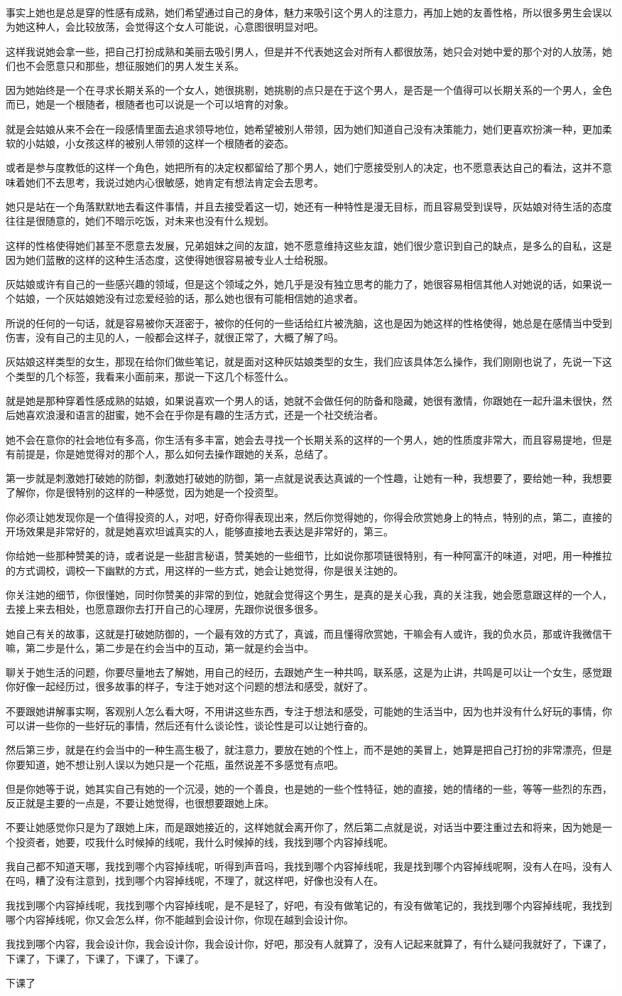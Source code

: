事实上她也是总是穿的性感有成熟，她们希望通过自己的身体，魅力来吸引这个男人的注意力，再加上她的友善性格，所以很多男生会误以为她这种人，会比较放荡，会觉得这个女人可能说，心意图很明显对吧。

这样我说她会拿一些，把自己打扮成熟和美丽去吸引男人，但是并不代表她这会对所有人都很放荡，她只会对她中爱的那个对的人放荡，她们也不会愿意只和那些，想征服她们的男人发生关系。

因为她始终是一个在寻求长期关系的一个女人，她很挑剔，她挑剔的点只是在于这个男人，是否是一个值得可以长期关系的一个男人，金色而已，她是一个根随者，根随者也可以说是一个可以培育的对象。

就是会姑娘从来不会在一段感情里面去追求领导地位，她希望被别人带领，因为她们知道自己没有决策能力，她们更喜欢扮演一种，更加柔软的小姑娘，小女孩这样的被别人带领的这样一个根随者的姿态。

或者是参与度教低的这样一个角色，她把所有的决定权都留给了那个男人，她们宁愿接受别人的决定，也不愿意表达自己的看法，这并不意味着她们不去思考，我说过她内心很敏感，她肯定有想法肯定会去思考。

她只是站在一个角落默默地去看这件事情，并且去接受着这一切，她还有一种特性是漫无目标，而且容易受到误导，灰姑娘对待生活的态度往往是很随意的，她们不暗示吃饭，对未来也没有什么规划。

这样的性格使得她们甚至不愿意去发展，兄弟姐妹之间的友誼，她不愿意维持这些友誼，她们很少意识到自己的缺点，是多么的自私，这是因为她们蓝散的这样的这种生活态度，这使得她很容易被专业人士给税服。

灰姑娘或许有自己的一些感兴趣的领域，但是这个领域之外，她几乎是没有独立思考的能力了，她很容易相信其他人对她说的话，如果说一个姑娘，一个灰姑娘她没有过恋爱经验的话，那么她也很有可能相信她的追求者。

所说的任何的一句话，就是容易被你天涯密于，被你的任何的一些话给红片被洗脑，这也是因为她这样的性格使得，她总是在感情当中受到伤害，没有自己的主见的人，一般都会这样子，就很正常了，大概了解了吗。

灰姑娘这样类型的女生，那现在给你们做些笔记，就是面对这种灰姑娘类型的女生，我们应该具体怎么操作，我们刚刚也说了，先说一下这个类型的几个标签，我看来小面前来，那说一下这几个标签什么。

就是她是那种穿着性感成熟的姑娘，如果说喜欢一个男人的话，她就不会做任何的防备和隐藏，她很有激情，你跟她在一起升温未很快，然后她喜欢浪漫和语言的甜蜜，她不会在乎你是有趣的生活方式，还是一个社交统治者。

她不会在意你的社会地位有多高，你生活有多丰富，她会去寻找一个长期关系的这样的一个男人，她的性质度非常大，而且容易提地，但是有前提是，你是她觉得对的那个人，那么如何去操作跟她的关系，总结了。

第一步就是刺激她打破她的防御，刺激她打破她的防御，第一点就是说表达真诚的一个性趣，让她有一种，我想要了，要给她一种，我想要了解你，你是很特别的这样的一种感觉，因为她是一个投资型。

你必须让她发现你是一个值得投资的人，对吧，好奇你得表现出来，然后你觉得她的，你得会欣赏她身上的特点，特别的点，第二，直接的开场效果是非常好的，就是她喜欢坦诚真实的人，能够直接地去表达是非常好的，第三。

你给她一些那种赞美的诗，或者说是一些甜言秘语，赞美她的一些细节，比如说你那项链很特别，有一种阿富汗的味道，对吧，用一种推拉的方式调校，调校一下幽默的方式，用这样的一些方式，她会让她觉得，你是很关注她的。

你关注她的细节，你很懂她，同时你赞美的非常的到位，她就会觉得这个男生，是真的是关心我，真的关注我，她会愿意跟这样的一个人，去接上来去相处，也愿意跟你去打开自己的心理房，先跟你说很多很多。

她自己有关的故事，这就是打破她防御的，一个最有效的方式了，真诚，而且懂得欣赏她，干嘛会有人或许，我的负水员，那或许我微信干嘛，第二步是什么，第二步是在约会当中的互动，第一就是约会当中。

聊关于她生活的问题，你要尽量地去了解她，用自己的经历，去跟她产生一种共鸣，联系感，这是为止讲，共鸣是可以让一个女生，感觉跟你好像一起经历过，很多故事的样子，专注于她对这个问题的想法和感受，就好了。

不要跟她讲解事实啊，客观别人怎么看大呀，不用讲这些东西，专注于想法和感受，可能她的生活当中，因为也并没有什么好玩的事情，你可以讲一些你的一些好玩的事情，然后还有什么谈论性，谈论性是可以让她行奋的。

然后第三步，就是在约会当中的一种生高生极了，就注意力，要放在她的个性上，而不是她的美冒上，她算是把自己打扮的非常漂亮，但是你要知道，她不想让别人误以为她只是一个花瓶，虽然说差不多感觉有点吧。

但是你她等于说，她其实自己有她的一个沉浸，她的一个善良，也是她的一些个性特征，她的直接，她的情绪的一些，等等一些烈的东西，反正就是主要的一点是，不要让她觉得，也很想要跟她上床。

不要让她感觉你只是为了跟她上床，而是跟她接近的，这样她就会离开你了，然后第二点就是说，对话当中要注重过去和将来，因为她是一个投资者，她要，哎我什么时候掉的线呢，我什么时候掉的线，我找到哪个内容掉线呢。

我自己都不知道天哪，我找到哪个内容掉线呢，听得到声音吗，我找到哪个内容掉线呢，我是找到哪个内容掉线呢啊，没有人在吗，没有人在吗，糟了没有注意到，找到哪个内容掉线呢，不理了，就这样吧，好像也没有人在。

我找到哪个内容掉线呢，我找到哪个内容掉线呢，是不是轻了，好吧，有没有做笔记的，有没有做笔记的，我找到哪个内容掉线呢，我找到哪个内容掉线呢，你又会怎么样，你不能越到会设计你，你现在越到会设计你。

我找到哪个内容，我会设计你，我会设计你，我会设计你，好吧，那没有人就算了，没有人记起来就算了，有什么疑问我就好了，下课了，下课了，下课了，下课了，下课了，下课了。

下课了